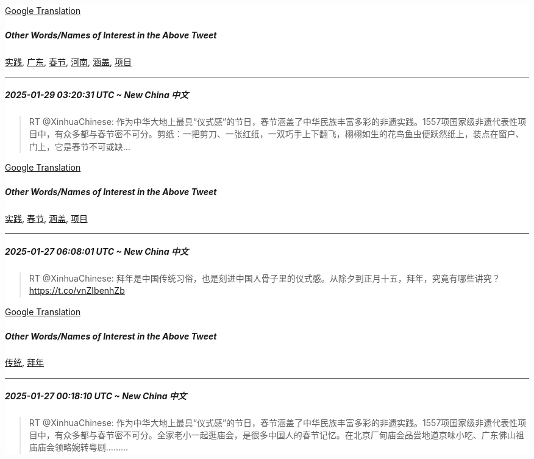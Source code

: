 [Google Translation](https://translate.google.com/?hi=en&tab=TT&sl=zh-CN&tl=en&op=translate&text=RT+%40XinhuaChinese%3A+%E6%98%A5%E8%8A%82%E4%BD%9C%E4%B8%BA%E4%B8%AD%E5%8D%8E%E5%A4%A7%E5%9C%B0%E4%B8%8A%E6%9C%80%E5%85%B7%E2%80%9C%E4%BB%AA%E5%BC%8F%E6%84%9F%E2%80%9D%E7%9A%84%E8%8A%82%E6%97%A5%E6%B6%B5%E7%9B%96%E4%BA%86%E4%B8%AD%E5%8D%8E%E6%B0%91%E6%97%8F%E4%B8%B0%E5%AF%8C%E5%A4%9A%E5%BD%A9%E7%9A%84%E9%9D%9E%E9%81%97%E5%AE%9E%E8%B7%B51557%E9%A1%B9%E5%9B%BD%E5%AE%B6%E7%BA%A7%E9%9D%9E%E9%81%97%E4%BB%A3%E8%A1%A8%E6%80%A7%E9%A1%B9%E7%9B%AE%E4%B8%AD%E6%9C%89%E4%BC%97%E5%A4%9A%E9%83%BD%E4%B8%8E%E6%98%A5%E8%8A%82%E5%AF%86%E4%B8%8D%E5%8F%AF%E5%88%86%E5%A4%9A%E5%9C%B0%E7%9A%84%E9%BE%99%E8%88%9E%E7%8B%AE%E8%88%9E%E9%83%BD%E5%85%A5%E9%80%89%E5%9B%BD%E5%AE%B6%E7%BA%A7%E9%9D%9E%E9%81%97%E9%94%A3%E9%BC%93%E5%96%A7%E5%A4%A9%EF%BC%8C%E9%9E%AD%E7%82%AE%E9%BD%90%E9%B8%A3%E5%B9%BF%E4%B8%9C%E7%9A%84%E2%80%9C%E9%86%92%E7%8B%AE%E2%80%9D%E5%9C%A8%E6%A2%85%E8%8A%B1%E6%A1%A9%E4%B8%8A%E7%99%BB%E9%AB%98%E3%80%81%E9%87%87%E9%9D%92%E6%B2%B3%E5%8D%97%E7%9A%84%E2%80%9C%E7%81%AB%E9%BE%99%E2%80%9D%E8%9C%BF%E8%9C%92%E6%B8%B8%E2%80%A6)
##### Other Words/Names of Interest in the Above Tweet
[实践](实践.md), [广东](广东.md), [春节](春节.md), [河南](河南.md), [涵盖](涵盖.md), [项目](项目.md)
___
##### 2025-01-29 03:20:31 UTC ~ New China 中文
> RT @XinhuaChinese: 作为中华大地上最具“仪式感”的节日，春节涵盖了中华民族丰富多彩的非遗实践。1557项国家级非遗代表性项目中，有众多都与春节密不可分。剪纸：一把剪刀、一张红纸，一双巧手上下翻飞，栩栩如生的花鸟鱼虫便跃然纸上，装点在窗户、门上，它是春节不可或缺…

[Google Translation](https://translate.google.com/?hi=en&tab=TT&sl=zh-CN&tl=en&op=translate&text=RT+%40XinhuaChinese%3A+%E4%BD%9C%E4%B8%BA%E4%B8%AD%E5%8D%8E%E5%A4%A7%E5%9C%B0%E4%B8%8A%E6%9C%80%E5%85%B7%E2%80%9C%E4%BB%AA%E5%BC%8F%E6%84%9F%E2%80%9D%E7%9A%84%E8%8A%82%E6%97%A5%EF%BC%8C%E6%98%A5%E8%8A%82%E6%B6%B5%E7%9B%96%E4%BA%86%E4%B8%AD%E5%8D%8E%E6%B0%91%E6%97%8F%E4%B8%B0%E5%AF%8C%E5%A4%9A%E5%BD%A9%E7%9A%84%E9%9D%9E%E9%81%97%E5%AE%9E%E8%B7%B5%E3%80%821557%E9%A1%B9%E5%9B%BD%E5%AE%B6%E7%BA%A7%E9%9D%9E%E9%81%97%E4%BB%A3%E8%A1%A8%E6%80%A7%E9%A1%B9%E7%9B%AE%E4%B8%AD%EF%BC%8C%E6%9C%89%E4%BC%97%E5%A4%9A%E9%83%BD%E4%B8%8E%E6%98%A5%E8%8A%82%E5%AF%86%E4%B8%8D%E5%8F%AF%E5%88%86%E3%80%82%E5%89%AA%E7%BA%B8%EF%BC%9A%E4%B8%80%E6%8A%8A%E5%89%AA%E5%88%80%E3%80%81%E4%B8%80%E5%BC%A0%E7%BA%A2%E7%BA%B8%EF%BC%8C%E4%B8%80%E5%8F%8C%E5%B7%A7%E6%89%8B%E4%B8%8A%E4%B8%8B%E7%BF%BB%E9%A3%9E%EF%BC%8C%E6%A0%A9%E6%A0%A9%E5%A6%82%E7%94%9F%E7%9A%84%E8%8A%B1%E9%B8%9F%E9%B1%BC%E8%99%AB%E4%BE%BF%E8%B7%83%E7%84%B6%E7%BA%B8%E4%B8%8A%EF%BC%8C%E8%A3%85%E7%82%B9%E5%9C%A8%E7%AA%97%E6%88%B7%E3%80%81%E9%97%A8%E4%B8%8A%EF%BC%8C%E5%AE%83%E6%98%AF%E6%98%A5%E8%8A%82%E4%B8%8D%E5%8F%AF%E6%88%96%E7%BC%BA%E2%80%A6)
##### Other Words/Names of Interest in the Above Tweet
[实践](实践.md), [春节](春节.md), [涵盖](涵盖.md), [项目](项目.md)
___
##### 2025-01-27 06:08:01 UTC ~ New China 中文
> RT @XinhuaChinese: 拜年是中国传统习俗，也是刻进中国人骨子里的仪式感。从除夕到正月十五，拜年，究竟有哪些讲究？ https://t.co/vnZIbenhZb

[Google Translation](https://translate.google.com/?hi=en&tab=TT&sl=zh-CN&tl=en&op=translate&text=RT+%40XinhuaChinese%3A+%E6%8B%9C%E5%B9%B4%E6%98%AF%E4%B8%AD%E5%9B%BD%E4%BC%A0%E7%BB%9F%E4%B9%A0%E4%BF%97%EF%BC%8C%E4%B9%9F%E6%98%AF%E5%88%BB%E8%BF%9B%E4%B8%AD%E5%9B%BD%E4%BA%BA%E9%AA%A8%E5%AD%90%E9%87%8C%E7%9A%84%E4%BB%AA%E5%BC%8F%E6%84%9F%E3%80%82%E4%BB%8E%E9%99%A4%E5%A4%95%E5%88%B0%E6%AD%A3%E6%9C%88%E5%8D%81%E4%BA%94%EF%BC%8C%E6%8B%9C%E5%B9%B4%EF%BC%8C%E7%A9%B6%E7%AB%9F%E6%9C%89%E5%93%AA%E4%BA%9B%E8%AE%B2%E7%A9%B6%EF%BC%9F+https%3A%2F%2Ft.co%2FvnZIbenhZb)
##### Other Words/Names of Interest in the Above Tweet
[传统](传统.md), [拜年](拜年.md)
___
##### 2025-01-27 00:18:10 UTC ~ New China 中文
> RT @XinhuaChinese: 作为中华大地上最具“仪式感”的节日，春节涵盖了中华民族丰富多彩的非遗实践。1557项国家级非遗代表性项目中，有众多都与春节密不可分。全家老小一起逛庙会，是很多中国人的春节记忆。在北京厂甸庙会品尝地道京味小吃、广东佛山祖庙庙会领略婉转粤剧………
